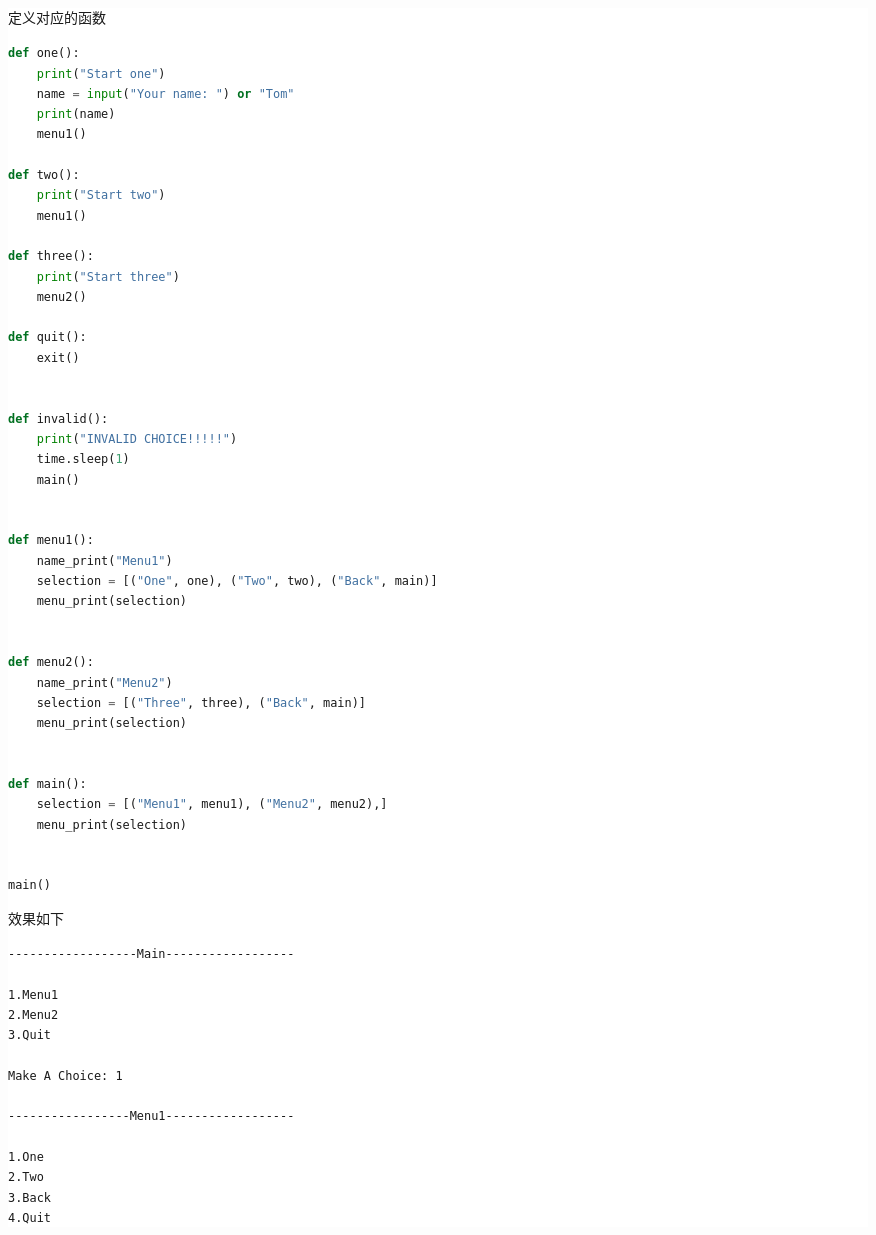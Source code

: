 定义对应的函数

```python
def one():
    print("Start one")
    name = input("Your name: ") or "Tom"
    print(name)
    menu1()

def two():
    print("Start two")
    menu1()

def three():
    print("Start three")
    menu2()

def quit():
    exit()


def invalid():
    print("INVALID CHOICE!!!!!")
    time.sleep(1)
    main()


def menu1():
    name_print("Menu1")
    selection = [("One", one), ("Two", two), ("Back", main)]
    menu_print(selection)


def menu2():
    name_print("Menu2")
    selection = [("Three", three), ("Back", main)]
    menu_print(selection)


def main():
    selection = [("Menu1", menu1), ("Menu2", menu2),]
    menu_print(selection)


main()
```

效果如下

```
------------------Main------------------

1.Menu1
2.Menu2
3.Quit

Make A Choice: 1

-----------------Menu1------------------

1.One
2.Two
3.Back
4.Quit

```